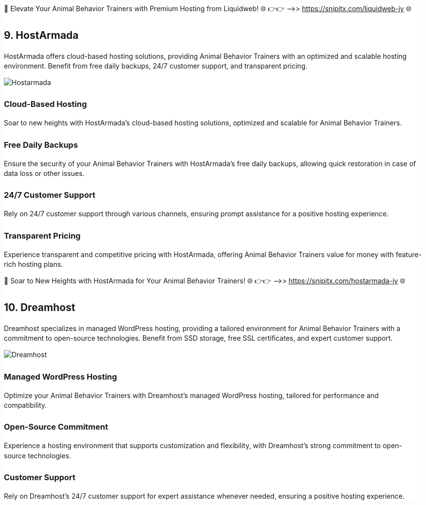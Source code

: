 🚀 Elevate Your Animal Behavior Trainers with Premium Hosting from Liquidweb! 🌐
👉👉 -->> https://snipitx.com/liquidweb-jy 🌐

## 9. HostArmada

HostArmada offers cloud-based hosting solutions, providing Animal Behavior Trainers with an optimized and scalable hosting environment. Benefit from free daily backups, 24/7 customer support, and transparent pricing.

![Hostarmada](https://i.imgur.com/KFbdf3o.jpeg "Hostarmada Hosting")

### Cloud-Based Hosting
Soar to new heights with HostArmada’s cloud-based hosting solutions, optimized and scalable for Animal Behavior Trainers.

### Free Daily Backups
Ensure the security of your Animal Behavior Trainers with HostArmada’s free daily backups, allowing quick restoration in case of data loss or other issues.

### 24/7 Customer Support
Rely on 24/7 customer support through various channels, ensuring prompt assistance for a positive hosting experience.

### Transparent Pricing
Experience transparent and competitive pricing with HostArmada, offering Animal Behavior Trainers value for money with feature-rich hosting plans.

🚀 Soar to New Heights with HostArmada for Your Animal Behavior Trainers! 🌐
👉👉 -->> https://snipitx.com/hostarmada-jy 🌐

## 10. Dreamhost

Dreamhost specializes in managed WordPress hosting, providing a tailored environment for Animal Behavior Trainers with a commitment to open-source technologies. Benefit from SSD storage, free SSL certificates, and expert customer support.

![Dreamhost](https://i.imgur.com/rXIg8ip.jpeg "Dreamhost Hosting")

### Managed WordPress Hosting
Optimize your Animal Behavior Trainers with Dreamhost’s managed WordPress hosting, tailored for performance and compatibility.

### Open-Source Commitment
Experience a hosting environment that supports customization and flexibility, with Dreamhost’s strong commitment to open-source technologies.

### Customer Support
Rely on Dreamhost’s 24/7 customer support for expert assistance whenever needed, ensuring a positive hosting experience.
